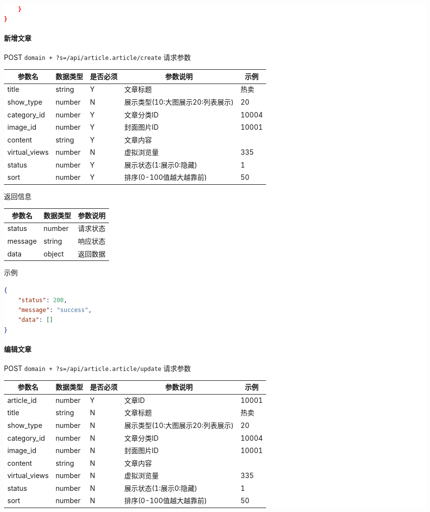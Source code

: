 ```json
    }
}
```
#### 新增文章
POST
`domain + ?s=/api/article.article/create`
请求参数

| 参数名 | 数据类型 | 是否必须 | 参数说明 | 示例 |
| --- | --- | --- | --- | --- |
| title | string | Y | 文章标题 | 热卖 |
| show_type | number | N | 展示类型(10:大图展示20:列表展示) | 20 |
| category_id | number | Y | 文章分类ID | 10004 |
| image_id | number | Y | 封面图片ID | 10001 |
| content | string | Y | 文章内容 |  |
| virtual_views | number | N | 虚拟浏览量 | 335 |
| status | number | Y | 展示状态(1:展示0:隐藏) | 1 |
| sort | number | Y | 排序(0-100值越大越靠前) | 50 |

返回信息

| 参数名 | 数据类型 | 参数说明 |
| --- | --- | --- |
| status | number | 请求状态 |
| message | string | 响应状态 |
| data | object | 返回数据 |

示例
```json
{
    "status": 200,
    "message": "success",
    "data": []
}
```
#### 编辑文章
POST
`domain + ?s=/api/article.article/update`
请求参数

| 参数名 | 数据类型 | 是否必须 | 参数说明 | 示例 |
| --- | --- | --- | --- | --- |
| article_id | number | Y | 文章ID | 10001 |
| title | string | N | 文章标题 | 热卖 |
| show_type | number | N | 展示类型(10:大图展示20:列表展示) | 20 |
| category_id | number | N | 文章分类ID | 10004 |
| image_id | number | N | 封面图片ID | 10001 |
| content | string | N | 文章内容 |  |
| virtual_views | number | N | 虚拟浏览量 | 335 |
| status | number | N | 展示状态(1:展示0:隐藏) | 1 |
| sort | number | N | 排序(0-100值越大越靠前) | 50 |